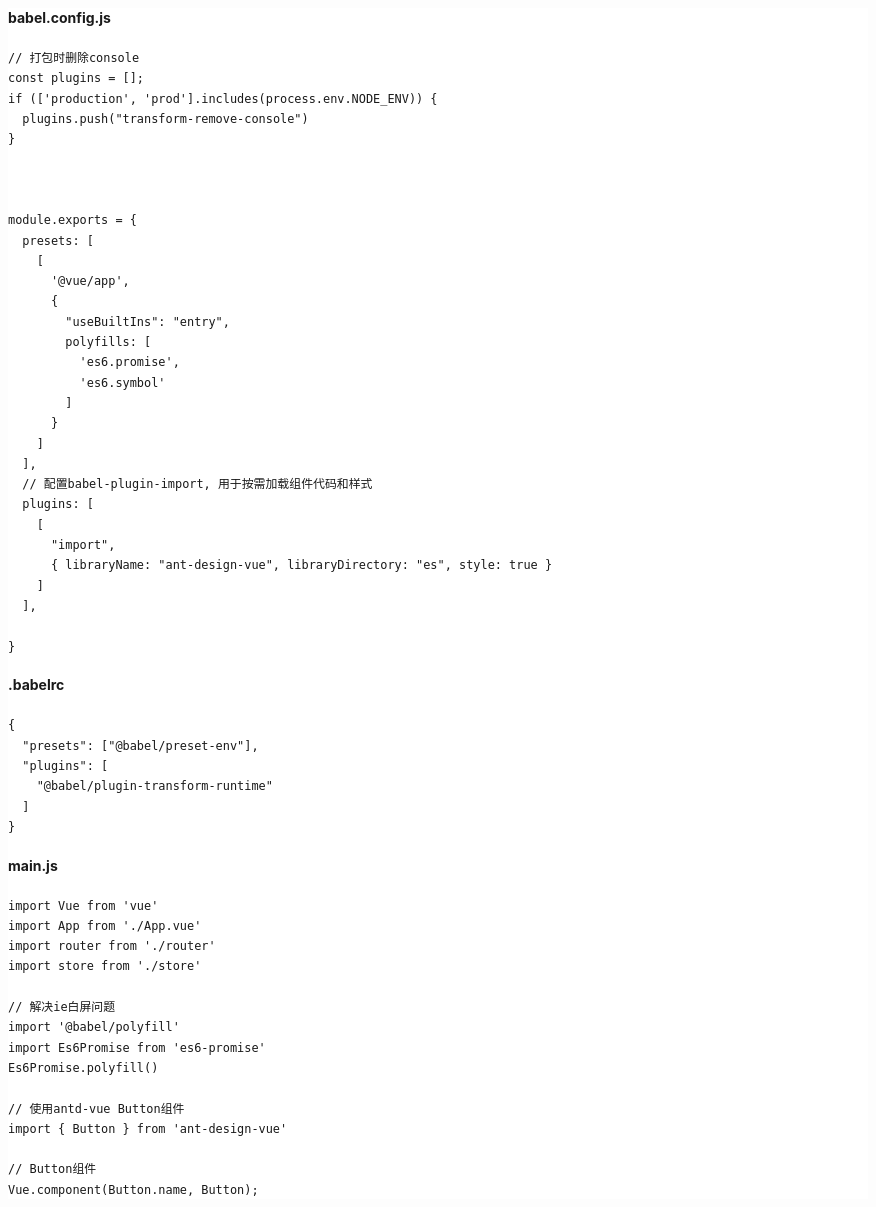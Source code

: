 ```

```
#### babel.config.js
```
// 打包时删除console
const plugins = [];
if (['production', 'prod'].includes(process.env.NODE_ENV)) {
  plugins.push("transform-remove-console")
}



module.exports = {
  presets: [
    [
      '@vue/app',
      {
        "useBuiltIns": "entry",
        polyfills: [
          'es6.promise',
          'es6.symbol'
        ]
      }
    ]
  ],
  // 配置babel-plugin-import, 用于按需加载组件代码和样式
  plugins: [
    [
      "import",
      { libraryName: "ant-design-vue", libraryDirectory: "es", style: true }
    ]
  ],

}

```
#### .babelrc
```
{
  "presets": ["@babel/preset-env"],
  "plugins": [
    "@babel/plugin-transform-runtime"
  ]
}
```
#### main.js
```
import Vue from 'vue'
import App from './App.vue'
import router from './router'
import store from './store'

// 解决ie白屏问题
import '@babel/polyfill'
import Es6Promise from 'es6-promise'
Es6Promise.polyfill()

// 使用antd-vue Button组件
import { Button } from 'ant-design-vue'

// Button组件
Vue.component(Button.name, Button);

```